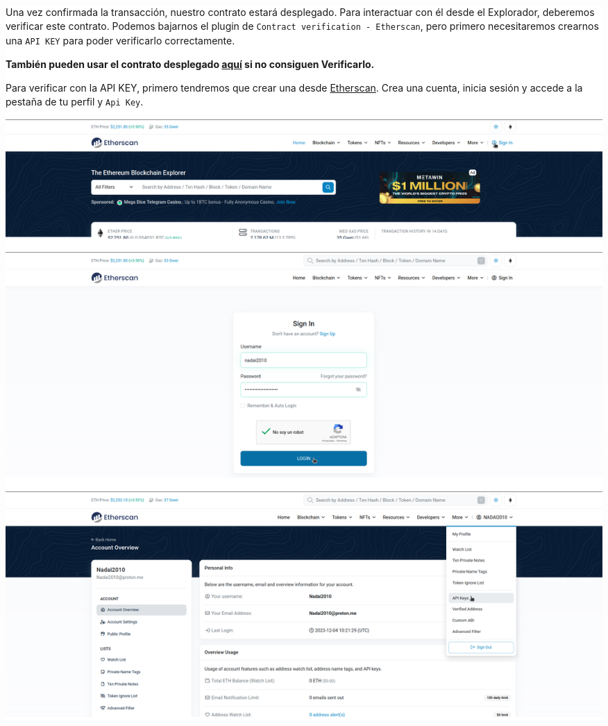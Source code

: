 Una vez confirmada la transacción, nuestro contrato estará desplegado. Para interactuar con él desde el Explorador, deberemos verificar este contrato. Podemos bajarnos el plugin de `Contract verification - Etherscan`, pero primero necesitaremos crearnos una `API KEY` para poder verificarlo correctamente.

**También pueden usar el contrato desplegado [aquí](https://goerli.etherscan.io/address/0xf2dcf405fe5ce4000f1637e9b65ac6f7416e43a0) si no consiguen Verificarlo.**

Para verificar con la API KEY, primero tendremos que crear una desde [Etherscan](https://etherscan.io/). Crea una cuenta, inicia sesión y accede a la pestaña de tu perfil y `Api Key`.

![Alt text](assets/image-54.png)

![Alt text](assets/image-55.png)

![Alt text](assets/image-56.png)
